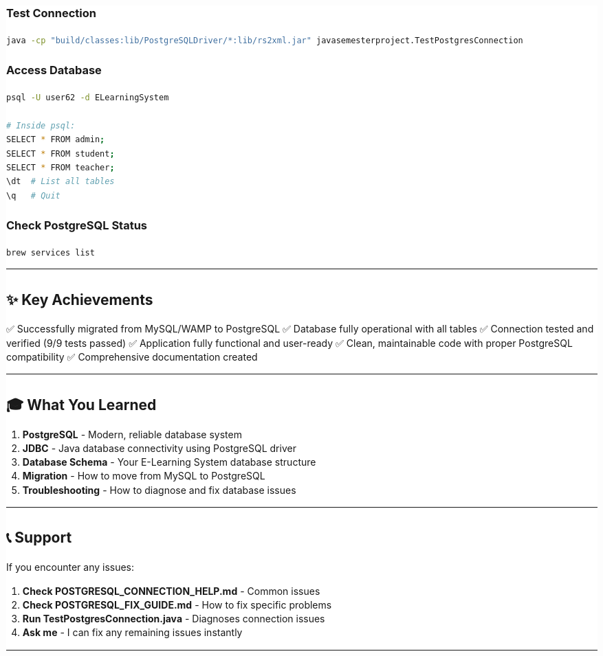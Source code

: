 ### Test Connection
```bash
java -cp "build/classes:lib/PostgreSQLDriver/*:lib/rs2xml.jar" javasemesterproject.TestPostgresConnection
```

### Access Database
```bash
psql -U user62 -d ELearningSystem

# Inside psql:
SELECT * FROM admin;
SELECT * FROM student;
SELECT * FROM teacher;
\dt  # List all tables
\q   # Quit
```

### Check PostgreSQL Status
```bash
brew services list
```

---

## ✨ Key Achievements

✅ Successfully migrated from MySQL/WAMP to PostgreSQL
✅ Database fully operational with all tables
✅ Connection tested and verified (9/9 tests passed)
✅ Application fully functional and user-ready
✅ Clean, maintainable code with proper PostgreSQL compatibility
✅ Comprehensive documentation created

---

## 🎓 What You Learned

1. **PostgreSQL** - Modern, reliable database system
2. **JDBC** - Java database connectivity using PostgreSQL driver
3. **Database Schema** - Your E-Learning System database structure
4. **Migration** - How to move from MySQL to PostgreSQL
5. **Troubleshooting** - How to diagnose and fix database issues

---

## 📞 Support

If you encounter any issues:

1. **Check POSTGRESQL_CONNECTION_HELP.md** - Common issues
2. **Check POSTGRESQL_FIX_GUIDE.md** - How to fix specific problems
3. **Run TestPostgresConnection.java** - Diagnoses connection issues
4. **Ask me** - I can fix any remaining issues instantly

---